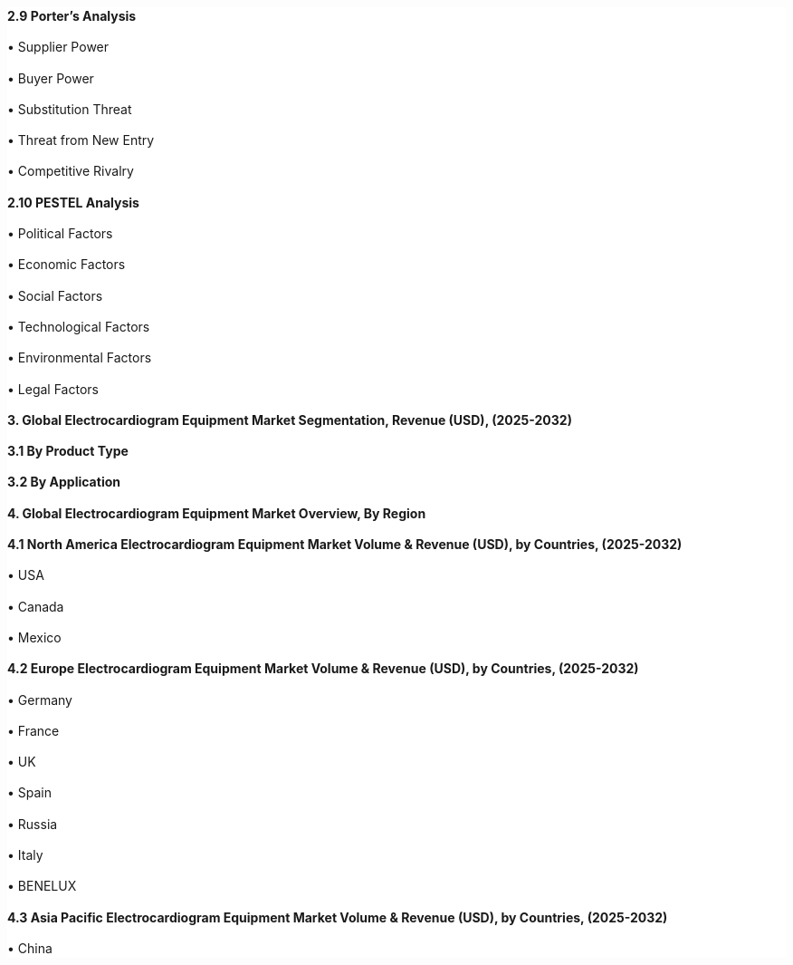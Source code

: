 <strong>2.9 Porter’s Analysis</strong>

• Supplier Power

• Buyer Power

• Substitution Threat

• Threat from New Entry

• Competitive Rivalry

<strong>2.10 PESTEL Analysis</strong>

• Political Factors

• Economic Factors

• Social Factors

• Technological Factors

• Environmental Factors

• Legal Factors

<strong>3. Global Electrocardiogram Equipment Market Segmentation, Revenue (USD), (2025-2032)</strong>

<strong>3.1 By Product Type</strong>

<strong>3.2 By Application</strong>

<strong>4. Global Electrocardiogram Equipment Market Overview, By Region</strong>

<strong>4.1 North America Electrocardiogram Equipment Market Volume &amp; Revenue (USD), by Countries, (2025-2032)</strong>

• USA

• Canada

• Mexico

<strong>4.2 Europe Electrocardiogram Equipment Market Volume &amp; Revenue (USD), by Countries, (2025-2032)</strong>

• Germany

• France

• UK

• Spain

• Russia

• Italy

• BENELUX

<strong>4.3 Asia Pacific Electrocardiogram Equipment Market Volume &amp; Revenue (USD), by Countries, (2025-2032)</strong>

• China
